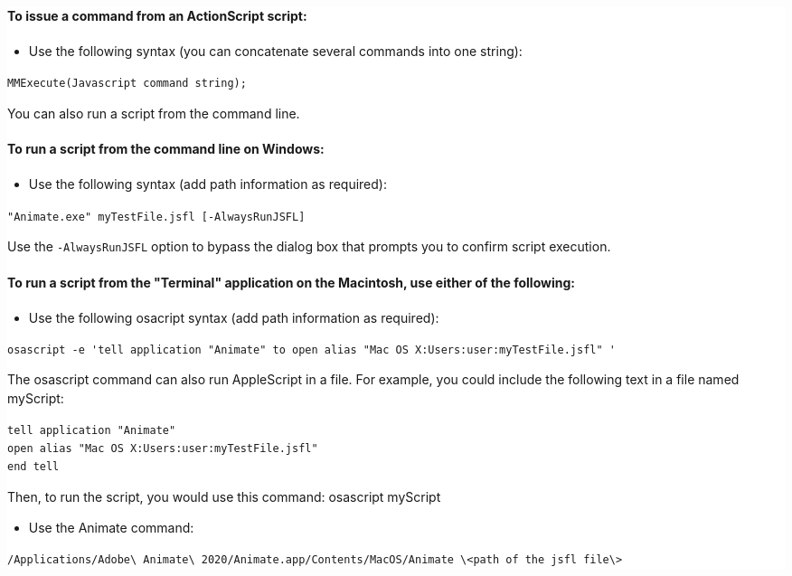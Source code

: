 #### To issue a command from an ActionScript script:

-   Use the following syntax (you can concatenate several commands into one string):
```
MMExecute(Javascript command string);
```
You can also run a script from the command line.

#### To run a script from the command line on Windows:

-   Use the following syntax (add path information as required):
```
"Animate.exe" myTestFile.jsfl [-AlwaysRunJSFL]
```
Use the `-AlwaysRunJSFL` option to bypass the dialog box that prompts you to confirm script execution.

#### To run a script from the "Terminal" application on the Macintosh, use either of the following:

-   Use the following osacript syntax (add path information as required):
```
osascript -e 'tell application "Animate" to open alias "Mac OS X:Users:user:myTestFile.jsfl" '
```
The osascript command can also run AppleScript in a file. For example, you could include the following text in a file named myScript:
```
tell application "Animate"
open alias "Mac OS X:Users:user:myTestFile.jsfl" 
end tell
```
Then, to run the script, you would use this command:
osascript myScript

-   Use the Animate command:
```
/Applications/Adobe\ Animate\ 2020/Animate.app/Contents/MacOS/Animate \<path of the jsfl file\>
```
